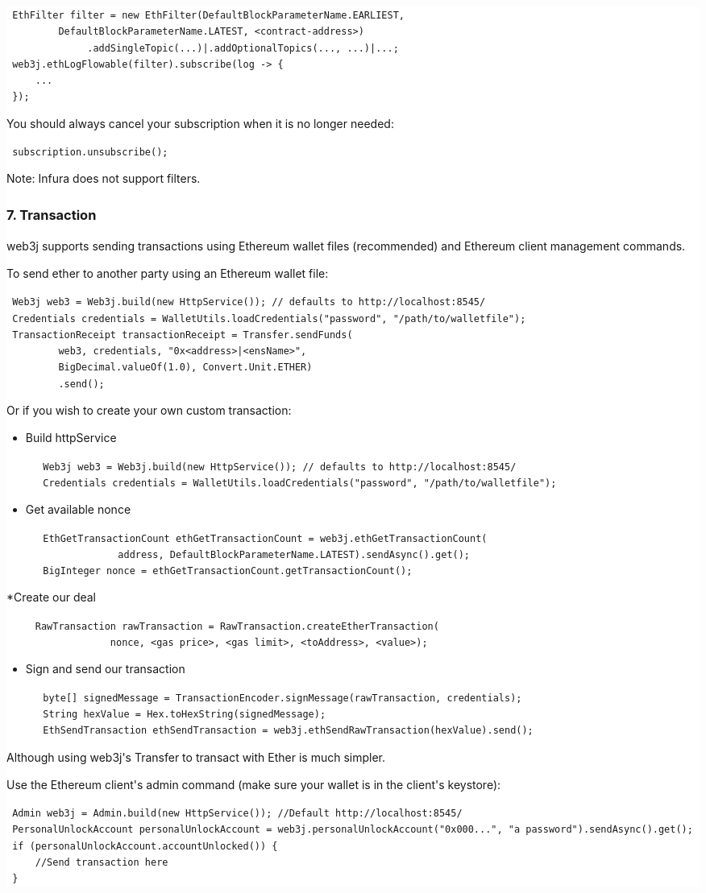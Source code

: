      EthFilter filter = new EthFilter(DefaultBlockParameterName.EARLIEST,
             DefaultBlockParameterName.LATEST, <contract-address>)
                  .addSingleTopic(...)|.addOptionalTopics(..., ...)|...;
     web3j.ethLogFlowable(filter).subscribe(log -> {
         ...
     });
       
You should always cancel your subscription when it is no longer needed:

     subscription.unsubscribe();

Note: Infura does not support filters.

### 7. Transaction

web3j supports sending transactions using Ethereum wallet files (recommended) and Ethereum client management commands.

To send ether to another party using an Ethereum wallet file:

     Web3j web3 = Web3j.build(new HttpService()); // defaults to http://localhost:8545/
     Credentials credentials = WalletUtils.loadCredentials("password", "/path/to/walletfile");
     TransactionReceipt transactionReceipt = Transfer.sendFunds(
             web3, credentials, "0x<address>|<ensName>",
             BigDecimal.valueOf(1.0), Convert.Unit.ETHER)
             .send();
    
Or if you wish to create your own custom transaction:

* Build httpService

         Web3j web3 = Web3j.build(new HttpService()); // defaults to http://localhost:8545/
         Credentials credentials = WalletUtils.loadCredentials("password", "/path/to/walletfile");
* Get available nonce

         EthGetTransactionCount ethGetTransactionCount = web3j.ethGetTransactionCount(
                      address, DefaultBlockParameterName.LATEST).sendAsync().get();
         BigInteger nonce = ethGetTransactionCount.getTransactionCount();

*Create our deal

         RawTransaction rawTransaction = RawTransaction.createEtherTransaction(
                      nonce, <gas price>, <gas limit>, <toAddress>, <value>);

* Sign and send our transaction

         byte[] signedMessage = TransactionEncoder.signMessage(rawTransaction, credentials);
         String hexValue = Hex.toHexString(signedMessage);
         EthSendTransaction ethSendTransaction = web3j.ethSendRawTransaction(hexValue).send();
   
Although using web3j's Transfer to transact with Ether is much simpler.

Use the Ethereum client's admin command (make sure your wallet is in the client's keystore):
    
     Admin web3j = Admin.build(new HttpService()); //Default http://localhost:8545/
     PersonalUnlockAccount personalUnlockAccount = web3j.personalUnlockAccount("0x000...", "a password").sendAsync().get();
     if (personalUnlockAccount.accountUnlocked()) {
         //Send transaction here
     }
